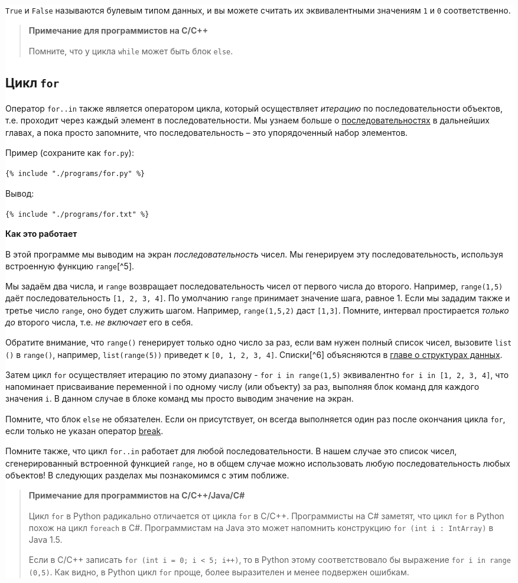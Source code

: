 `True` и `False` называются булевым типом данных, и вы можете считать их эквивалентными значениям `1` и `0` соответственно.

> **Примечание для программистов на C/C++**
> 
> Помните, что у цикла `while` может быть блок `else`.

## Цикл `for`

Оператор `for..in` также является оператором цикла, который осуществляет *итерацию* по последовательности объектов, т.е. проходит через каждый элемент в последовательности. Мы узнаем больше о [последовательностях](./data_structures.md#sequence) в дальнейших главах, а пока просто запомните, что последовательность – это упорядоченный набор элементов.

Пример (сохраните как `for.py`):

<pre><code class="lang-python">{% include "./programs/for.py" %}</code></pre>

Вывод:

<pre><code>{% include "./programs/for.txt" %}</code></pre>

**Как это работает**

В этой программе мы выводим на экран *последовательность* чисел. Мы генерируем эту последовательность, используя встроенную функцию `range`[^5].

Мы задаём два числа, и `range` возвращает последовательность чисел от первого числа до второго. Например, `range(1,5)` даёт последовательность `[1, 2, 3, 4]`. По умолчанию `range` принимает значение шага, равное 1. Если мы зададим также и третье число `range`, оно будет служить шагом. Например, `range(1,5,2)` даст `[1,3]`. Помните, интервал простирается *только до* второго числа, т.е. *не включает* его в себя.

Обратите внимание, что `range()` генерирует только одно число за раз, если вам нужен полный список чисел, вызовите `list()` в `range()`, например, `list(range(5))` приведет к `[0, 1, 2, 3, 4]`. Списки[^6] объясняются в [главе о структурах данных](./data_structures.md#data-structures).

Затем цикл `for` осуществляет итерацию по этому диапазону - `for i in range(1,5)` эквивалентно `for i in [1, 2, 3, 4]`, что напоминает присваивание переменной i по одному числу (или объекту) за раз, выполняя блок команд для каждого значения `i`. В данном случае в блоке команд мы просто выводим значение на экран.

Помните, что блок `else` не обязателен. Если он присутствует, он всегда выполняется один раз после окончания цикла `for`, если только не указан оператор [break](#break-statement).

Помните также, что цикл `for..in` работает для любой последовательности. В нашем случае это список чисел, сгенерированный встроенной функцией `range`, но в общем случае можно использовать любую последовательность любых объектов! В следующих разделах мы познакомимся с этим поближе.

> **Примечание для программистов на C/C++/Java/C#**
> 
> Цикл `for` в Python радикально отличается от цикла `for` в C/C++. Программисты на C# заметят, что цикл `for` в Python похож на цикл `foreach` в C#. Программистам на Java это может напомнить конструкцию `for (int i : IntArray)` в Java 1.5.
> 
> Если в C/C++ записать `for (int i = 0; i < 5; i++)`, то в Python этому соответствовало бы выражение `for i in range(0,5)`. Как видно, в Python цикл `for` проще, более выразителен и менее подвержен ошибкам.
